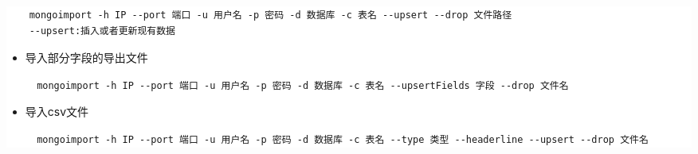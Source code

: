         mongoimport -h IP --port 端口 -u 用户名 -p 密码 -d 数据库 -c 表名 --upsert --drop 文件路径
        --upsert:插入或者更新现有数据
    
* 导入部分字段的导出文件

        mongoimport -h IP --port 端口 -u 用户名 -p 密码 -d 数据库 -c 表名 --upsertFields 字段 --drop 文件名
    
* 导入csv文件

        mongoimport -h IP --port 端口 -u 用户名 -p 密码 -d 数据库 -c 表名 --type 类型 --headerline --upsert --drop 文件名
    
    
    
    
    